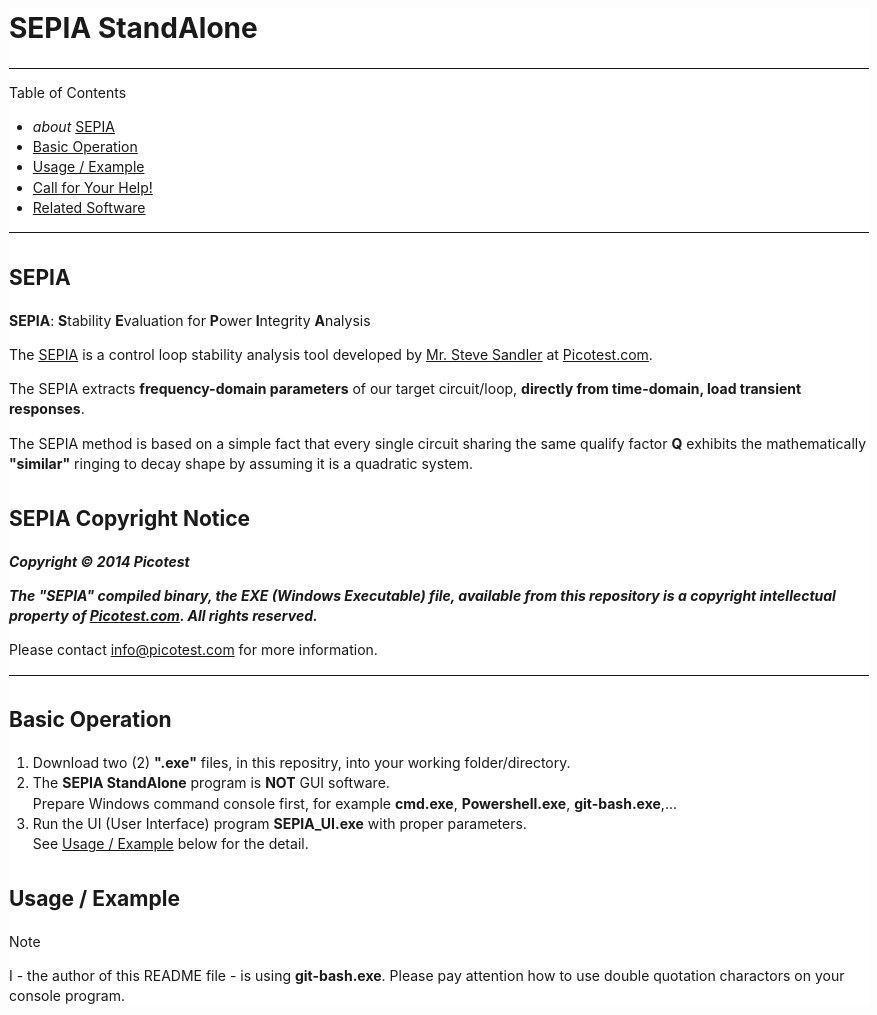 # SEPIA StandAlone

***

Table of Contents
* *about* [SEPIA](#sepia)
* [Basic Operation](#basic-operation)
* [Usage / Example](#usage--example)
* [Call for Your Help!](#call-for-your-help)
* [Related Software](#related-software)

***

## SEPIA

**SEPIA**:  **S**tability **E**valuation for **P**ower **I**ntegrity **A**nalysis

The [SEPIA]() is a control loop stability analysis tool developed by [Mr. Steve Sandler](https://www.signalintegrityjournal.com/authors/20-steve-sandler) at [Picotest.com](https://picotest.com).

The SEPIA extracts **frequency-domain parameters** of our target circuit/loop, **directly from time-domain, load transient responses**.

The SEPIA method is based on a simple fact that every single circuit sharing the same qualify factor **Q** exhibits the mathematically **"similar"** ringing to decay shape by assuming it is a quadratic system.

## SEPIA Copyright Notice

***Copyright © 2014 Picotest***

***The "SEPIA" compiled binary, the EXE (Windows Executable) file, available from this repository is a copyright intellectual property of [Picotest.com](https://picotest.com).  All rights reserved.***

Please contact [info@picotest.com](mailto:info@picotest.com) for more information.

***

## Basic Operation

1. Download two (2) **".exe"** files, in this repositry, into your working folder/directory.
2. The **SEPIA StandAlone** program is **NOT** GUI software.  
Prepare Windows command console first, for example **cmd.exe**, **Powershell.exe**, **git-bash.exe**,...
3. Run the UI (User Interface) program **SEPIA_UI.exe** with proper parameters.  
See [Usage / Example](#usage--example) below for the detail.

## Usage / Example

> [!NOTE]
> I - the author of this README file - is using **git-bash.exe**.
> Please pay attention how to use double quotation charactors on your console program.
